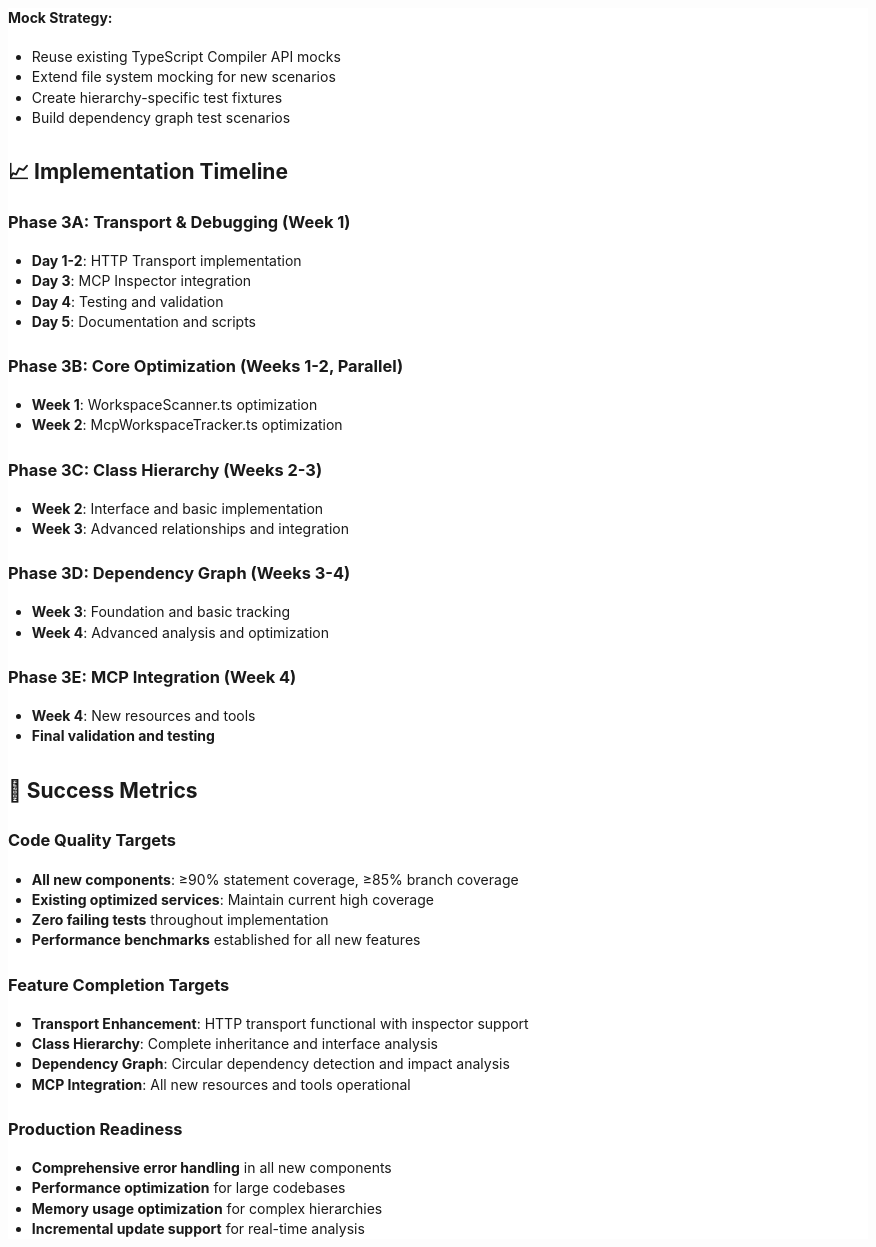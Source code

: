 #### Mock Strategy:
- Reuse existing TypeScript Compiler API mocks
- Extend file system mocking for new scenarios
- Create hierarchy-specific test fixtures
- Build dependency graph test scenarios

## 📈 Implementation Timeline

### Phase 3A: Transport & Debugging (Week 1)
- **Day 1-2**: HTTP Transport implementation
- **Day 3**: MCP Inspector integration
- **Day 4**: Testing and validation
- **Day 5**: Documentation and scripts

### Phase 3B: Core Optimization (Weeks 1-2, Parallel)
- **Week 1**: WorkspaceScanner.ts optimization
- **Week 2**: McpWorkspaceTracker.ts optimization

### Phase 3C: Class Hierarchy (Weeks 2-3)
- **Week 2**: Interface and basic implementation
- **Week 3**: Advanced relationships and integration

### Phase 3D: Dependency Graph (Weeks 3-4)
- **Week 3**: Foundation and basic tracking
- **Week 4**: Advanced analysis and optimization

### Phase 3E: MCP Integration (Week 4)
- **Week 4**: New resources and tools
- **Final validation and testing**

## 🎯 Success Metrics

### Code Quality Targets
- **All new components**: ≥90% statement coverage, ≥85% branch coverage
- **Existing optimized services**: Maintain current high coverage
- **Zero failing tests** throughout implementation
- **Performance benchmarks** established for all new features

### Feature Completion Targets
- **Transport Enhancement**: HTTP transport functional with inspector support
- **Class Hierarchy**: Complete inheritance and interface analysis
- **Dependency Graph**: Circular dependency detection and impact analysis
- **MCP Integration**: All new resources and tools operational

### Production Readiness
- **Comprehensive error handling** in all new components
- **Performance optimization** for large codebases
- **Memory usage optimization** for complex hierarchies
- **Incremental update support** for real-time analysis
